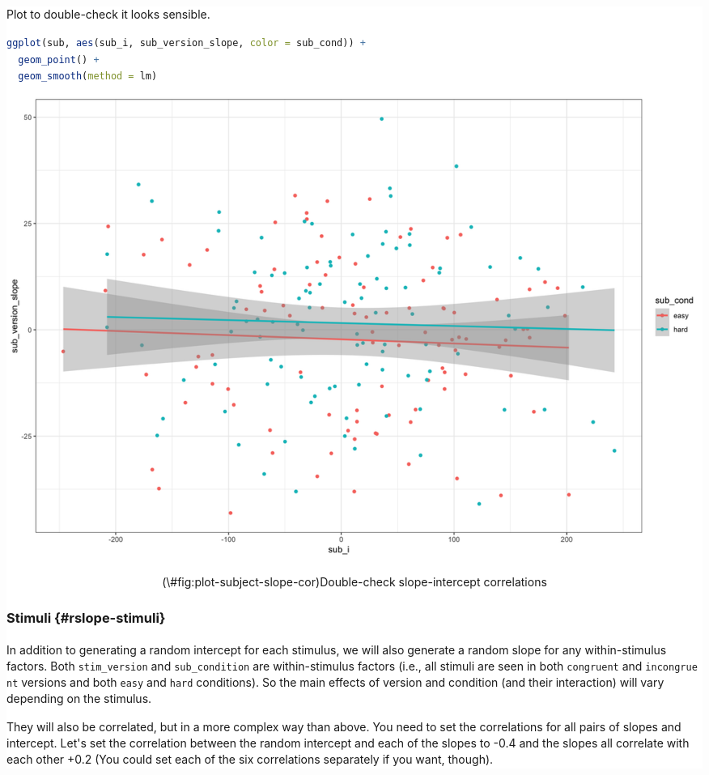 Plot to double-check it looks sensible.


```r
ggplot(sub, aes(sub_i, sub_version_slope, color = sub_cond)) +
  geom_point() +
  geom_smooth(method = lm)
```

<div class="figure" style="text-align: center">
<img src="03_sim_lmer_files/figure-html/plot-subject-slope-cor-1.png" alt="Double-check slope-intercept correlations" width="100%" />
<p class="caption">(\#fig:plot-subject-slope-cor)Double-check slope-intercept correlations</p>
</div>


### Stimuli {#rslope-stimuli}

In addition to generating a random intercept for each stimulus, we will also generate a random slope for any within-stimulus factors. Both `stim_version` and `sub_condition` are within-stimulus factors (i.e., all stimuli are seen in both `congruent` and `incongruent` versions and both `easy` and `hard` conditions). So the main effects of version and condition (and their interaction) will vary depending on the stimulus.

They will also be correlated, but in a more complex way than above. You need to set the correlations for all pairs of slopes and intercept. Let's set the correlation between the random intercept and each of the slopes to -0.4 and the slopes all correlate with each other +0.2 (You could set each of the six correlations separately if you want, though). 
